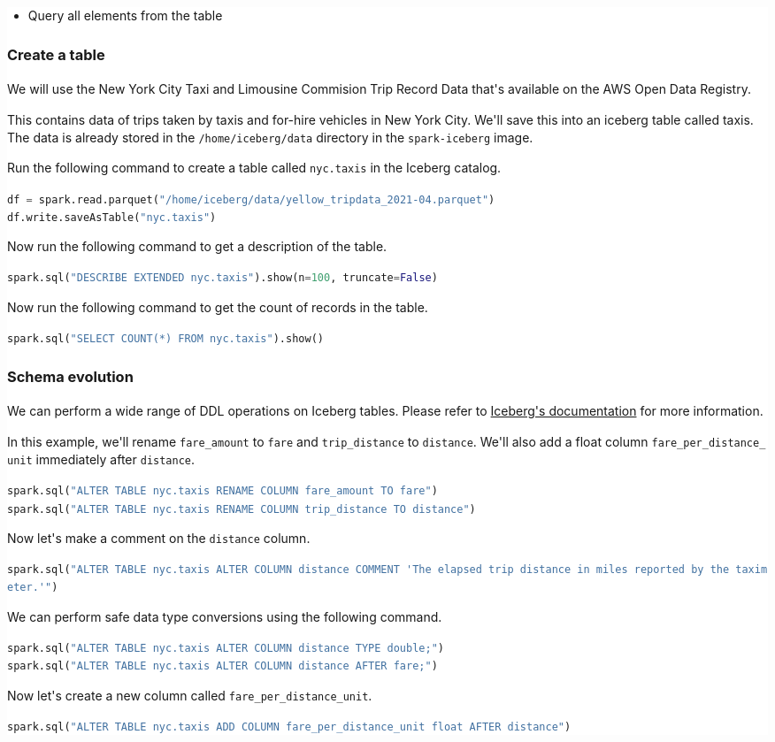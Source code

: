   * Query all elements from the table

### Create a table

We will use the New York City Taxi and Limousine Commision Trip Record Data that's available on the AWS Open Data Registry.

This contains data of trips taken by taxis and for-hire vehicles in New York City. We'll save this into an iceberg table called taxis. The data is already stored in the `/home/iceberg/data` directory in the `spark-iceberg` image.

Run the following command to create a table called `nyc.taxis` in the Iceberg catalog.

```py
df = spark.read.parquet("/home/iceberg/data/yellow_tripdata_2021-04.parquet")
df.write.saveAsTable("nyc.taxis")
```

Now run the following command to get a description of the table.

```py
spark.sql("DESCRIBE EXTENDED nyc.taxis").show(n=100, truncate=False)
```

Now run the following command to get the count of records in the table.

```py
spark.sql("SELECT COUNT(*) FROM nyc.taxis").show()
```

### Schema evolution

We can perform a wide range of DDL operations on Iceberg tables. Please refer to [Iceberg's documentation](https://iceberg.apache.org/docs/latest/spark-ddl/) for more information.

In this example, we'll rename `fare_amount` to `fare` and `trip_distance` to `distance`. We'll also add a float column `fare_per_distance_unit` immediately after `distance`.

```py
spark.sql("ALTER TABLE nyc.taxis RENAME COLUMN fare_amount TO fare")
spark.sql("ALTER TABLE nyc.taxis RENAME COLUMN trip_distance TO distance")
```

Now let's make a comment on the `distance` column.

```py
spark.sql("ALTER TABLE nyc.taxis ALTER COLUMN distance COMMENT 'The elapsed trip distance in miles reported by the taximeter.'")
```

We can perform safe data type conversions using the following command.

```py
spark.sql("ALTER TABLE nyc.taxis ALTER COLUMN distance TYPE double;")
spark.sql("ALTER TABLE nyc.taxis ALTER COLUMN distance AFTER fare;")
```

Now let's create a new column called `fare_per_distance_unit`.

```py
spark.sql("ALTER TABLE nyc.taxis ADD COLUMN fare_per_distance_unit float AFTER distance")
```
